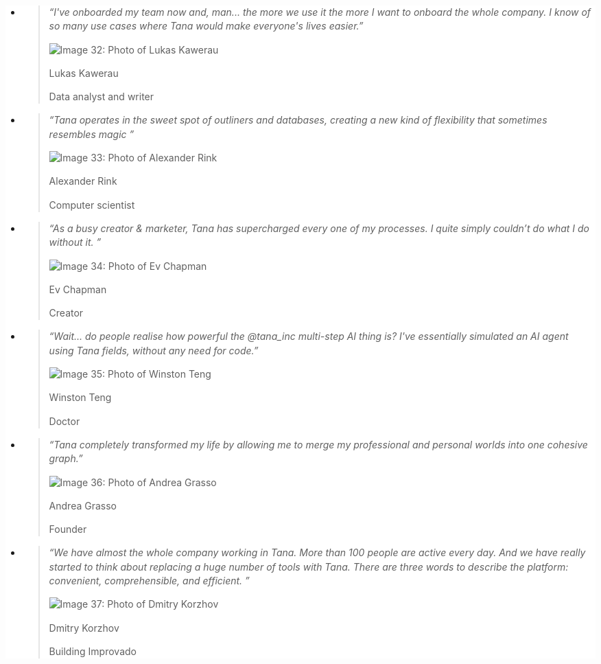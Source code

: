 *   > _“I've onboarded my team now and, man... the more we use it the more I want to onboard the whole company. I know of so many use cases where Tana would make everyone's lives easier.”_
    > 
    > ![Image 32: Photo of Lukas Kawerau](https://cdn.sanity.io/images/rfb95wph/production/d4bf254241cd54bc7229a6d763c0f4b1aab33bd3-270x270.jpg?w=3840&q=75&fit=clip&auto=format)
    > 
    > Lukas Kawerau
    > 
    > Data analyst and writer
    
*   > _“Tana operates in the sweet spot of outliners and databases, creating a new kind of flexibility that sometimes resembles magic ”_
    > 
    > ![Image 33: Photo of Alexander Rink](https://cdn.sanity.io/images/rfb95wph/production/982012bb075859546637dca3fca9e1b092c834e7-225x225.png?w=3840&q=75&fit=clip&auto=format)
    > 
    > Alexander Rink
    > 
    > Computer scientist
    
*   > _“As a busy creator & marketer, Tana has supercharged every one of my processes. I quite simply couldn’t do what I do without it. ”_
    > 
    > ![Image 34: Photo of Ev Chapman](https://cdn.sanity.io/images/rfb95wph/production/7496bbfc4a1c0e56e0d715f199f389518eac9a02-314x376.png?w=3840&q=75&fit=clip&auto=format)
    > 
    > Ev Chapman
    > 
    > Creator
    
*   > _“Wait... do people realise how powerful the @tana\_inc multi-step AI thing is? I've essentially simulated an AI agent using Tana fields, without any need for code.”_
    > 
    > ![Image 35: Photo of Winston Teng](https://cdn.sanity.io/images/rfb95wph/production/008f74bb9f722b95b4c3b66bcf23d1c66faae0ab-400x400.png?w=3840&q=75&fit=clip&auto=format)
    > 
    > Winston Teng
    > 
    > Doctor
    
*   > _“Tana completely transformed my life by allowing me to merge my professional and personal worlds into one cohesive graph.”_
    > 
    > ![Image 36: Photo of Andrea Grasso](https://cdn.sanity.io/images/rfb95wph/production/5485f6051b720875189f30f55ae7b16111069bf2-303x398.png?w=3840&q=75&fit=clip&auto=format)
    > 
    > Andrea Grasso
    > 
    > Founder
    
*   > _“We have almost the whole company working in Tana. More than 100 people are active every day. And we have really started to think about replacing a huge number of tools with Tana. There are three words to describe the platform: convenient, comprehensible, and efficient. ”_
    > 
    > ![Image 37: Photo of Dmitry Korzhov](https://cdn.sanity.io/images/rfb95wph/production/ed85e5c72c801b2e038ea09bbe8f46b83c243347-900x1200.jpg?w=3840&q=75&fit=clip&auto=format)
    > 
    > Dmitry Korzhov
    > 
    > Building Improvado
    